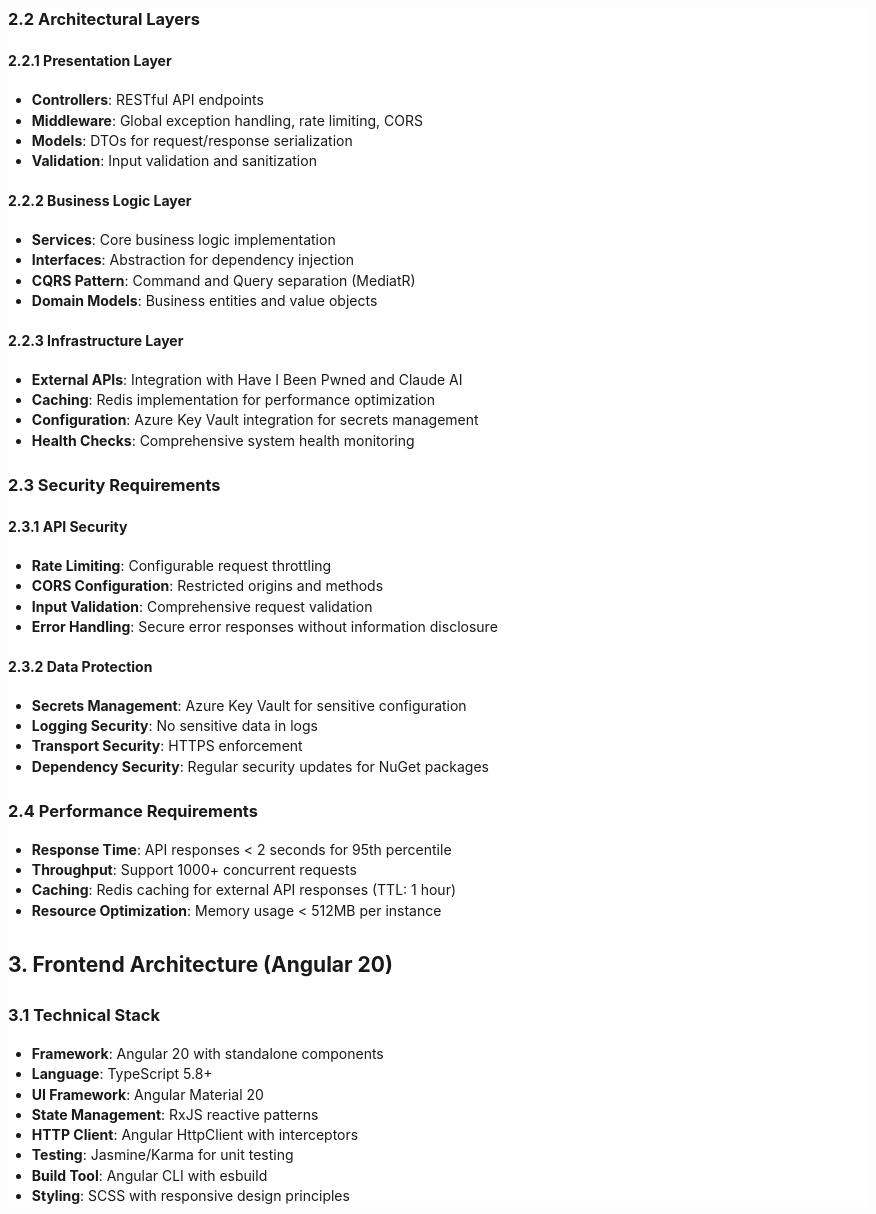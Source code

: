 ### 2.2 Architectural Layers

#### 2.2.1 Presentation Layer
- **Controllers**: RESTful API endpoints
- **Middleware**: Global exception handling, rate limiting, CORS
- **Models**: DTOs for request/response serialization
- **Validation**: Input validation and sanitization

#### 2.2.2 Business Logic Layer  
- **Services**: Core business logic implementation
- **Interfaces**: Abstraction for dependency injection
- **CQRS Pattern**: Command and Query separation (MediatR)
- **Domain Models**: Business entities and value objects

#### 2.2.3 Infrastructure Layer
- **External APIs**: Integration with Have I Been Pwned and Claude AI
- **Caching**: Redis implementation for performance optimization
- **Configuration**: Azure Key Vault integration for secrets management
- **Health Checks**: Comprehensive system health monitoring

### 2.3 Security Requirements

#### 2.3.1 API Security
- **Rate Limiting**: Configurable request throttling
- **CORS Configuration**: Restricted origins and methods
- **Input Validation**: Comprehensive request validation
- **Error Handling**: Secure error responses without information disclosure

#### 2.3.2 Data Protection
- **Secrets Management**: Azure Key Vault for sensitive configuration
- **Logging Security**: No sensitive data in logs
- **Transport Security**: HTTPS enforcement
- **Dependency Security**: Regular security updates for NuGet packages

### 2.4 Performance Requirements
- **Response Time**: API responses < 2 seconds for 95th percentile
- **Throughput**: Support 1000+ concurrent requests
- **Caching**: Redis caching for external API responses (TTL: 1 hour)
- **Resource Optimization**: Memory usage < 512MB per instance

## 3. Frontend Architecture (Angular 20)

### 3.1 Technical Stack
- **Framework**: Angular 20 with standalone components
- **Language**: TypeScript 5.8+
- **UI Framework**: Angular Material 20
- **State Management**: RxJS reactive patterns
- **HTTP Client**: Angular HttpClient with interceptors
- **Testing**: Jasmine/Karma for unit testing
- **Build Tool**: Angular CLI with esbuild
- **Styling**: SCSS with responsive design principles
